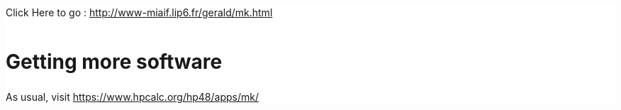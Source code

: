 Click Here to go : <http://www-miaif.lip6.fr/gerald/mk.html>

# Getting more software

As usual, visit <a href="https://www.hpcalc.org/hp48/apps/mk/" target="_blank" rel="noopener">https://www.hpcalc.org/hp48/apps/mk/</a>

 [1]: http://www.hpcalc.org/goodbyeaco.php
 [2]: mailto:squelart@aemiaif.lip6.fr
 [3]: mailto:avenar_j@epita.fr
 [4]: https://web-beta.archive.org/web/20010301172356/http://www.epita.fr:8000/~avenar_j/hp/calc.html
 [5]: MetaKernel/progs/EDITK
 [6]: /2004/09/tablegx.zip
 [7]: /2004/09/table48g.zip
 [8]: MetaKernel/progs/tableCreator.zip
 [9]: http://www.epita.fr:8000/%7Eavenar_j/hp/product/termhp.html
 [10]: /2004/09/tools2conv.zip
 [11]: MetaKernel/progs/mkutil.lib
 [12]: MetaKernel/progs/GKER.LIB
 [13]: MetaKernel/progs/mkf20.lib
 [14]: MetaKernel/progs/mkflg32.lib
 [15]: http://wwwperso.hol.fr/%7Ejanninst/
 [16]: MetaKernel/progs/FontOr.zip
 [17]: /2004/09/microfont.zip
 [18]: /2004/09/customs_ex.zip
 [19]: MetaKernel/progs/STARTUP.var
 [20]: MetaKernel/articles/metakernel.txt
 [21]: MetaKernel/articles/adv_asm.txt
 [22]: MetaKernel/articles/MasmFormat.txt
 [23]: MetaKernel/bugs/blankscreen.txt
